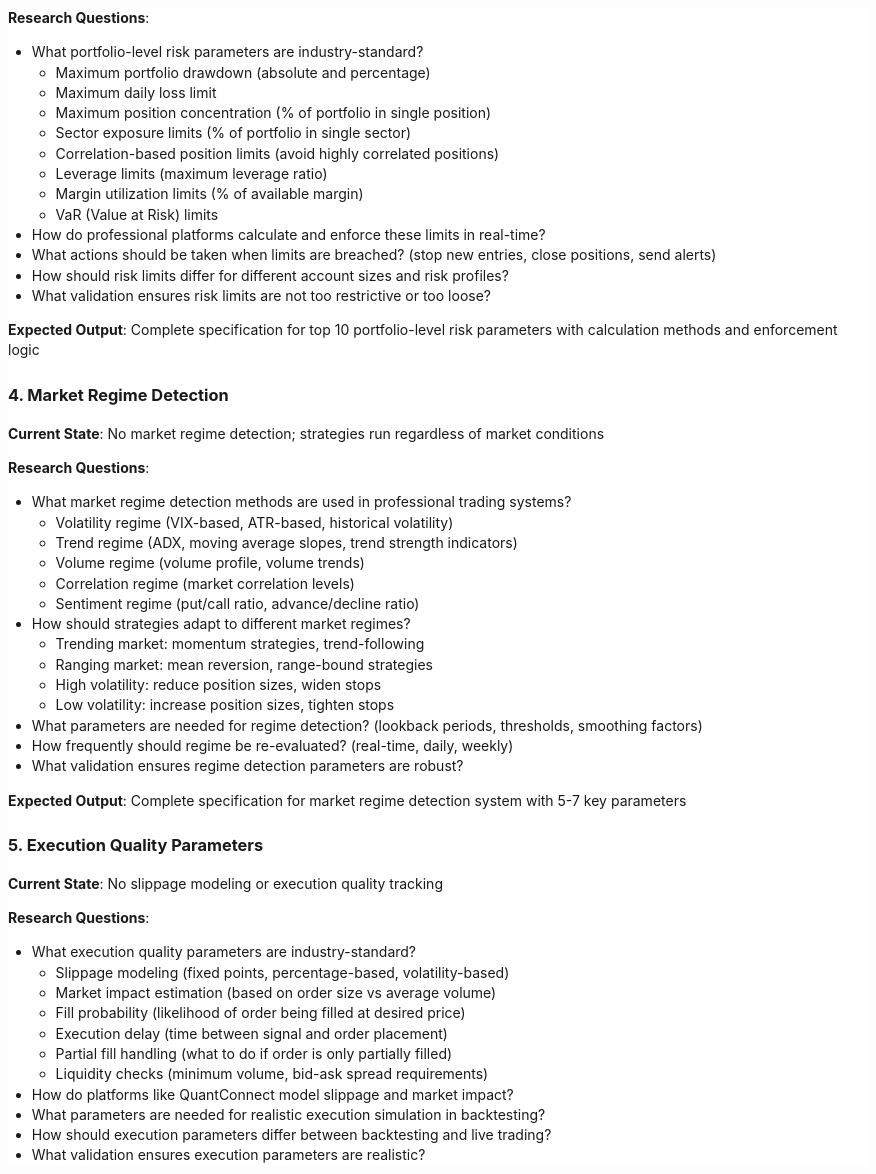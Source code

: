 **Research Questions**:
- What portfolio-level risk parameters are industry-standard?
  - Maximum portfolio drawdown (absolute and percentage)
  - Maximum daily loss limit
  - Maximum position concentration (% of portfolio in single position)
  - Sector exposure limits (% of portfolio in single sector)
  - Correlation-based position limits (avoid highly correlated positions)
  - Leverage limits (maximum leverage ratio)
  - Margin utilization limits (% of available margin)
  - VaR (Value at Risk) limits
- How do professional platforms calculate and enforce these limits in real-time?
- What actions should be taken when limits are breached? (stop new entries, close positions, send alerts)
- How should risk limits differ for different account sizes and risk profiles?
- What validation ensures risk limits are not too restrictive or too loose?

**Expected Output**: Complete specification for top 10 portfolio-level risk parameters with calculation methods and enforcement logic

### 4. Market Regime Detection

**Current State**: No market regime detection; strategies run regardless of market conditions

**Research Questions**:
- What market regime detection methods are used in professional trading systems?
  - Volatility regime (VIX-based, ATR-based, historical volatility)
  - Trend regime (ADX, moving average slopes, trend strength indicators)
  - Volume regime (volume profile, volume trends)
  - Correlation regime (market correlation levels)
  - Sentiment regime (put/call ratio, advance/decline ratio)
- How should strategies adapt to different market regimes?
  - Trending market: momentum strategies, trend-following
  - Ranging market: mean reversion, range-bound strategies
  - High volatility: reduce position sizes, widen stops
  - Low volatility: increase position sizes, tighten stops
- What parameters are needed for regime detection? (lookback periods, thresholds, smoothing factors)
- How frequently should regime be re-evaluated? (real-time, daily, weekly)
- What validation ensures regime detection parameters are robust?

**Expected Output**: Complete specification for market regime detection system with 5-7 key parameters

### 5. Execution Quality Parameters

**Current State**: No slippage modeling or execution quality tracking

**Research Questions**:
- What execution quality parameters are industry-standard?
  - Slippage modeling (fixed points, percentage-based, volatility-based)
  - Market impact estimation (based on order size vs average volume)
  - Fill probability (likelihood of order being filled at desired price)
  - Execution delay (time between signal and order placement)
  - Partial fill handling (what to do if order is only partially filled)
  - Liquidity checks (minimum volume, bid-ask spread requirements)
- How do platforms like QuantConnect model slippage and market impact?
- What parameters are needed for realistic execution simulation in backtesting?
- How should execution parameters differ between backtesting and live trading?
- What validation ensures execution parameters are realistic?
